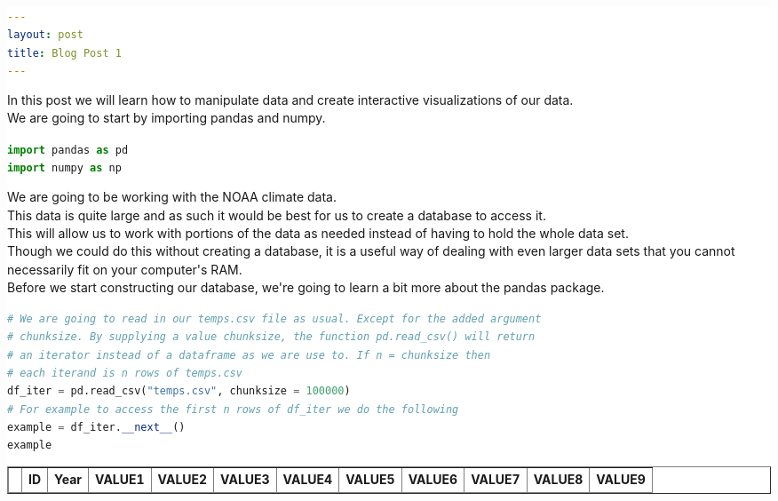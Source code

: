 ```yaml
---
layout: post
title: Blog Post 1
---
```


In this post we will learn how to manipulate data and create interactive visualizations of our data.\
We are going to start by importing pandas and numpy.


```python
import pandas as pd
import numpy as np
```

We are going to be working with the NOAA climate data.\
This data is quite large and as such it would be best for us to create a database to access it.\
This will allow us to work with portions of the data as needed instead of having to hold the whole data set.\
Though we could do this without creating a database, it is a useful way of dealing with even larger data sets that you cannot necessarily fit on your computer's RAM.\
Before we start constructing our database,  we're going to learn a bit more about the pandas package.


```python
# We are going to read in our temps.csv file as usual. Except for the added argument
# chunksize. By supplying a value chunksize, the function pd.read_csv() will return
# an iterator instead of a dataframe as we are use to. If n = chunksize then
# each iterand is n rows of temps.csv
df_iter = pd.read_csv("temps.csv", chunksize = 100000)
# For example to access the first n rows of df_iter we do the following
example = df_iter.__next__()
example
```




<div>
<style scoped>
    .dataframe tbody tr th:only-of-type {
        vertical-align: middle;
    }

    .dataframe tbody tr th {
        vertical-align: top;
    }

    .dataframe thead th {
        text-align: right;
    }
</style>
<table border="1" class="dataframe">
  <thead>
    <tr style="text-align: right;">
      <th></th>
      <th>ID</th>
      <th>Year</th>
      <th>VALUE1</th>
      <th>VALUE2</th>
      <th>VALUE3</th>
      <th>VALUE4</th>
      <th>VALUE5</th>
      <th>VALUE6</th>
      <th>VALUE7</th>
      <th>VALUE8</th>
      <th>VALUE9</th>